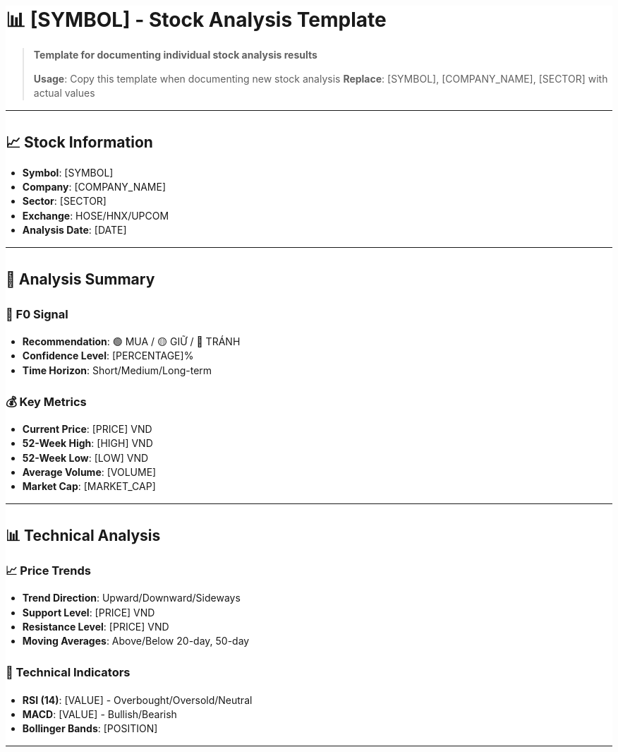 # 📊 [SYMBOL] - Stock Analysis Template

> **Template for documenting individual stock analysis results**
> 
> **Usage**: Copy this template when documenting new stock analysis
> **Replace**: [SYMBOL], [COMPANY_NAME], [SECTOR] with actual values

---

## 📈 **Stock Information**

- **Symbol**: [SYMBOL]
- **Company**: [COMPANY_NAME]
- **Sector**: [SECTOR]
- **Exchange**: HOSE/HNX/UPCOM
- **Analysis Date**: [DATE]

---

## 🎯 **Analysis Summary**

### **🚦 F0 Signal**
- **Recommendation**: 🟢 MUA / 🟡 GIỮ / 🔴 TRÁNH
- **Confidence Level**: [PERCENTAGE]%
- **Time Horizon**: Short/Medium/Long-term

### **💰 Key Metrics**
- **Current Price**: [PRICE] VND
- **52-Week High**: [HIGH] VND
- **52-Week Low**: [LOW] VND
- **Average Volume**: [VOLUME]
- **Market Cap**: [MARKET_CAP]

---

## 📊 **Technical Analysis**

### **📈 Price Trends**
- **Trend Direction**: Upward/Downward/Sideways
- **Support Level**: [PRICE] VND
- **Resistance Level**: [PRICE] VND
- **Moving Averages**: Above/Below 20-day, 50-day

### **🔢 Technical Indicators**
- **RSI (14)**: [VALUE] - Overbought/Oversold/Neutral
- **MACD**: [VALUE] - Bullish/Bearish
- **Bollinger Bands**: [POSITION]

---

